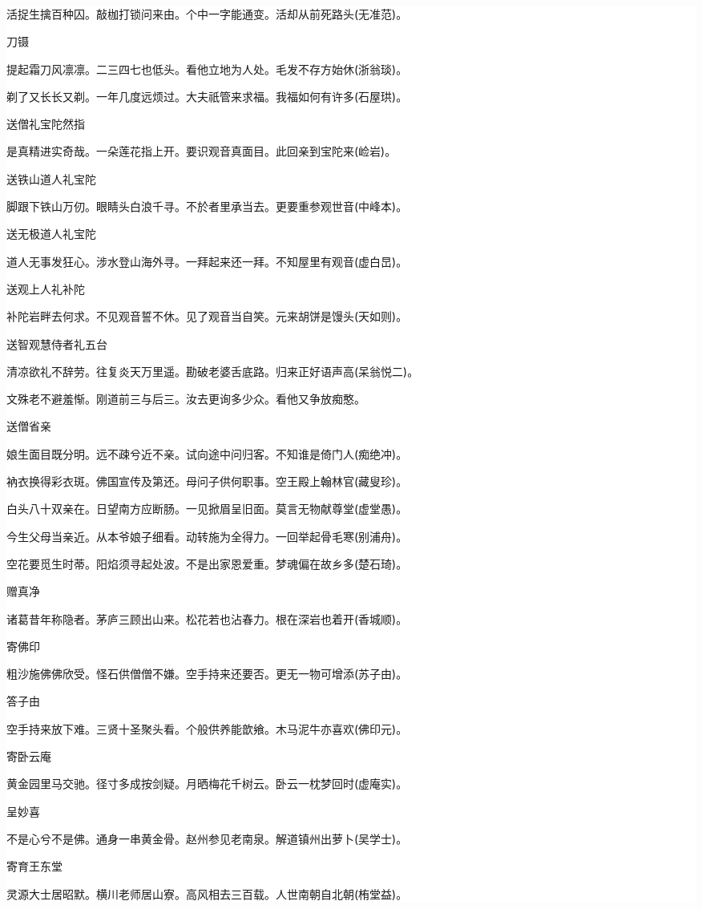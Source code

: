 活捉生擒百种囚。敲枷打锁问来由。个中一字能通变。活却从前死路头(无准范)。  

刀镊  

提起霜刀风凛凛。二三四七也低头。看他立地为人处。毛发不存方始休(浙翁琰)。  

剃了又长长又剃。一年几度远烦过。大夫祇管来求福。我福如何有许多(石屋珙)。  

送僧礼宝陀然指  

是真精进实奇哉。一朵莲花指上开。要识观音真面目。此回亲到宝陀来(崄岩)。  

送铁山道人礼宝陀  

脚跟下铁山万仞。眼睛头白浪千寻。不於者里承当去。更要重参观世音(中峰本)。  

送无极道人礼宝陀  

道人无事发狂心。涉水登山海外寻。一拜起来还一拜。不知屋里有观音(虚白旵)。  

送观上人礼补陀  

补陀岩畔去何求。不见观音誓不休。见了观音当自笑。元来胡饼是馒头(天如则)。  

送智观慧侍者礼五台  

清凉欲礼不辞劳。往复炎天万里遥。勘破老婆舌底路。归来正好语声高(呆翁悦二)。  

文殊老不避羞惭。刚道前三与后三。汝去更询多少众。看他又争放痴憨。  

送僧省亲  

娘生面目既分明。远不疎兮近不亲。试向途中问归客。不知谁是倚门人(痴绝冲)。  

衲衣换得彩衣斑。佛国宣传及第还。母问子供何职事。空王殿上翰林官(藏叟珍)。  

白头八十双亲在。日望南方应断肠。一见掀眉呈旧面。莫言无物献尊堂(虚堂愚)。  

今生父母当亲近。从本爷娘子细看。动转施为全得力。一回举起骨毛寒(别浦舟)。  

空花要觅生时蒂。阳焰须寻起处波。不是出家恩爱重。梦魂偏在故乡多(楚石琦)。  

赠真净  

诸葛昔年称隐者。茅庐三顾出山来。松花若也沾春力。根在深岩也着开(香城顺)。  

寄佛印  

粗沙施佛佛欣受。怪石供僧僧不嫌。空手持来还要否。更无一物可增添(苏子由)。  

答子由  

空手持来放下难。三贤十圣聚头看。个般供养能歆飨。木马泥牛亦喜欢(佛印元)。  

寄卧云庵  

黄金园里马交驰。径寸多成按剑疑。月晒梅花千树云。卧云一枕梦回时(虚庵实)。  

呈妙喜  

不是心兮不是佛。通身一串黄金骨。赵州参见老南泉。解道镇州出萝卜(吴学士)。  

寄育王东堂  

灵源大士居昭默。横川老师居山寮。高风相去三百载。人世南朝自北朝(栯堂益)。  
